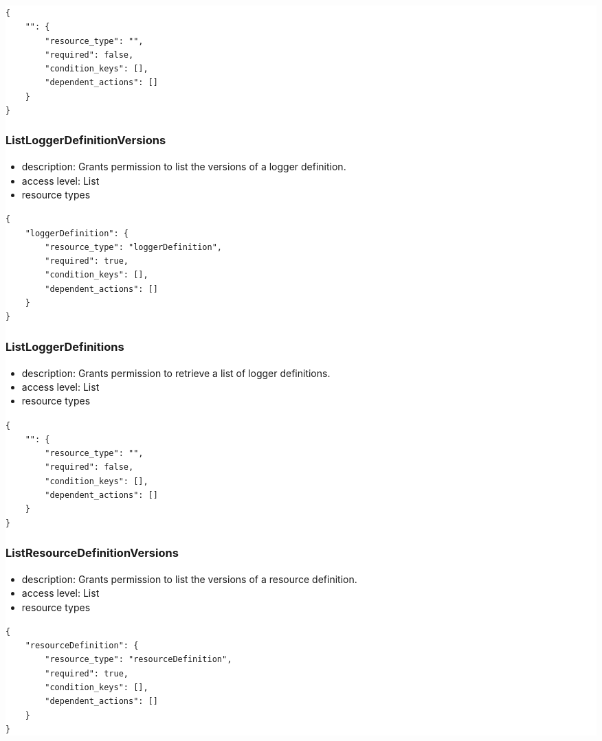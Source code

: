 ```
{
    "": {
        "resource_type": "",
        "required": false,
        "condition_keys": [],
        "dependent_actions": []
    }
}
```

### ListLoggerDefinitionVersions

- description: Grants permission to list the versions of a logger definition.
- access level: List
- resource types

```
{
    "loggerDefinition": {
        "resource_type": "loggerDefinition",
        "required": true,
        "condition_keys": [],
        "dependent_actions": []
    }
}
```

### ListLoggerDefinitions

- description: Grants permission to retrieve a list of logger definitions.
- access level: List
- resource types

```
{
    "": {
        "resource_type": "",
        "required": false,
        "condition_keys": [],
        "dependent_actions": []
    }
}
```

### ListResourceDefinitionVersions

- description: Grants permission to list the versions of a resource definition.
- access level: List
- resource types

```
{
    "resourceDefinition": {
        "resource_type": "resourceDefinition",
        "required": true,
        "condition_keys": [],
        "dependent_actions": []
    }
}
```
